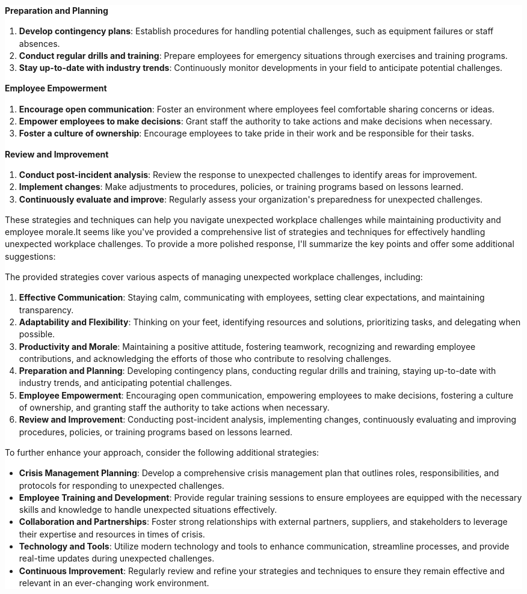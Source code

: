 **Preparation and Planning**

1.  **Develop contingency plans**: Establish procedures for handling potential challenges, such as equipment failures or staff absences.
2.  **Conduct regular drills and training**: Prepare employees for emergency situations through exercises and training programs.
3.  **Stay up-to-date with industry trends**: Continuously monitor developments in your field to anticipate potential challenges.

**Employee Empowerment**

1.  **Encourage open communication**: Foster an environment where employees feel comfortable sharing concerns or ideas.
2.  **Empower employees to make decisions**: Grant staff the authority to take actions and make decisions when necessary.
3.  **Foster a culture of ownership**: Encourage employees to take pride in their work and be responsible for their tasks.

**Review and Improvement**

1.  **Conduct post-incident analysis**: Review the response to unexpected challenges to identify areas for improvement.
2.  **Implement changes**: Make adjustments to procedures, policies, or training programs based on lessons learned.
3.  **Continuously evaluate and improve**: Regularly assess your organization's preparedness for unexpected challenges.

These strategies and techniques can help you navigate unexpected workplace challenges while maintaining productivity and employee morale.<start>It seems like you've provided a comprehensive list of strategies and techniques for effectively handling unexpected workplace challenges. To provide a more polished response, I'll summarize the key points and offer some additional suggestions:

The provided strategies cover various aspects of managing unexpected workplace challenges, including:

1.  **Effective Communication**: Staying calm, communicating with employees, setting clear expectations, and maintaining transparency.
2.  **Adaptability and Flexibility**: Thinking on your feet, identifying resources and solutions, prioritizing tasks, and delegating when possible.
3.  **Productivity and Morale**: Maintaining a positive attitude, fostering teamwork, recognizing and rewarding employee contributions, and acknowledging the efforts of those who contribute to resolving challenges.
4.  **Preparation and Planning**: Developing contingency plans, conducting regular drills and training, staying up-to-date with industry trends, and anticipating potential challenges.
5.  **Employee Empowerment**: Encouraging open communication, empowering employees to make decisions, fostering a culture of ownership, and granting staff the authority to take actions when necessary.
6.  **Review and Improvement**: Conducting post-incident analysis, implementing changes, continuously evaluating and improving procedures, policies, or training programs based on lessons learned.

To further enhance your approach, consider the following additional strategies:

*   **Crisis Management Planning**: Develop a comprehensive crisis management plan that outlines roles, responsibilities, and protocols for responding to unexpected challenges.
*   **Employee Training and Development**: Provide regular training sessions to ensure employees are equipped with the necessary skills and knowledge to handle unexpected situations effectively.
*   **Collaboration and Partnerships**: Foster strong relationships with external partners, suppliers, and stakeholders to leverage their expertise and resources in times of crisis.
*   **Technology and Tools**: Utilize modern technology and tools to enhance communication, streamline processes, and provide real-time updates during unexpected challenges.
*   **Continuous Improvement**: Regularly review and refine your strategies and techniques to ensure they remain effective and relevant in an ever-changing work environment.
